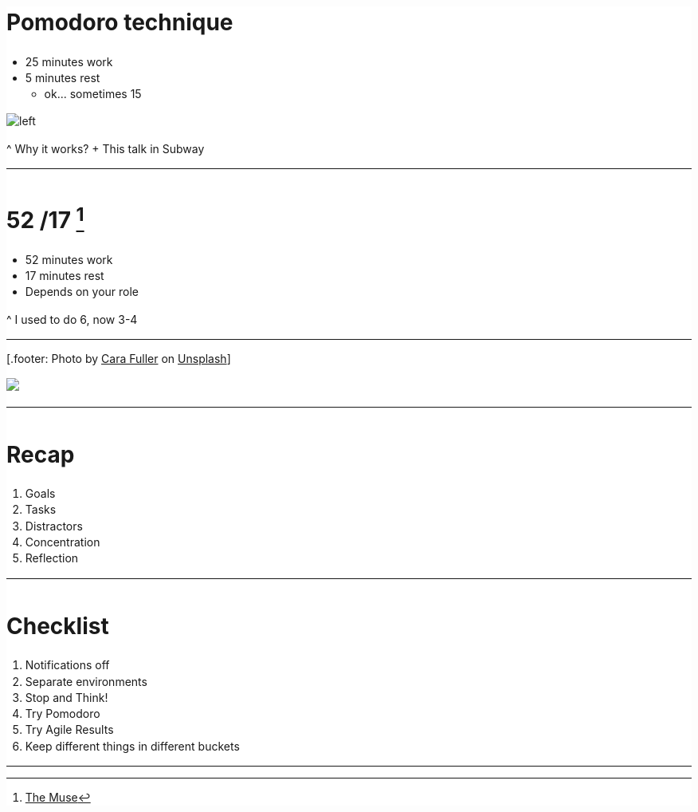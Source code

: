 
# Pomodoro technique

* 25 minutes work
* 5 minutes rest
    * ok... sometimes 15

![left](img/timer.jpg)

^ Why it works? + This talk in Subway

---

# 52 /17 [^1]

* 52 minutes work
* 17 minutes rest
* Depends on your role

[^1]: [The Muse](https://www.themuse.com/advice/the-rule-of-52-and-17-its-random-but-it-ups-your-productivity)

^ I used to do 6, now 3-4

---

[.footer: Photo by [Cara Fuller](https://unsplash.com/@caraventurera?utm_source=unsplash&utm_medium=referral&utm_content=creditCopyText") on [Unsplash](https://unsplash.com/s/photos/long-road?utm_source=unsplash&utm_medium=referral&utm_content=creditCopyText)]

![](img/road.jpg)

---



# Recap

1. Goals
2. Tasks
3. Distractors
4. Concentration
5. Reflection

---

# Checklist

1. Notifications off
1. Separate environments
1. Stop and Think!
1. Try Pomodoro
1. Try Agile Results
1. Keep different things in different buckets

---

[^4]: [30 days maraphone](https://gettingresults.com/30-days-of-getting-results/)
[^2]: Maxim Dorofeev [Ontiko talk](https://habr.com/ru/company/oleg-bunin/blog/348714/)